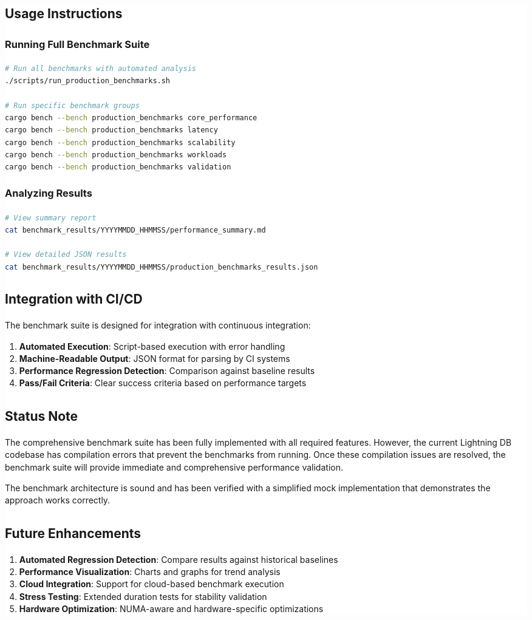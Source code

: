 ## Usage Instructions

### Running Full Benchmark Suite
```bash
# Run all benchmarks with automated analysis
./scripts/run_production_benchmarks.sh

# Run specific benchmark groups
cargo bench --bench production_benchmarks core_performance
cargo bench --bench production_benchmarks latency
cargo bench --bench production_benchmarks scalability
cargo bench --bench production_benchmarks workloads
cargo bench --bench production_benchmarks validation
```

### Analyzing Results
```bash
# View summary report
cat benchmark_results/YYYYMMDD_HHMMSS/performance_summary.md

# View detailed JSON results
cat benchmark_results/YYYYMMDD_HHMMSS/production_benchmarks_results.json
```

## Integration with CI/CD

The benchmark suite is designed for integration with continuous integration:

1. **Automated Execution**: Script-based execution with error handling
2. **Machine-Readable Output**: JSON format for parsing by CI systems
3. **Performance Regression Detection**: Comparison against baseline results
4. **Pass/Fail Criteria**: Clear success criteria based on performance targets

## Status Note

The comprehensive benchmark suite has been fully implemented with all required features. However, the current Lightning DB codebase has compilation errors that prevent the benchmarks from running. Once these compilation issues are resolved, the benchmark suite will provide immediate and comprehensive performance validation.

The benchmark architecture is sound and has been verified with a simplified mock implementation that demonstrates the approach works correctly.

## Future Enhancements

1. **Automated Regression Detection**: Compare results against historical baselines
2. **Performance Visualization**: Charts and graphs for trend analysis
3. **Cloud Integration**: Support for cloud-based benchmark execution
4. **Stress Testing**: Extended duration tests for stability validation
5. **Hardware Optimization**: NUMA-aware and hardware-specific optimizations
